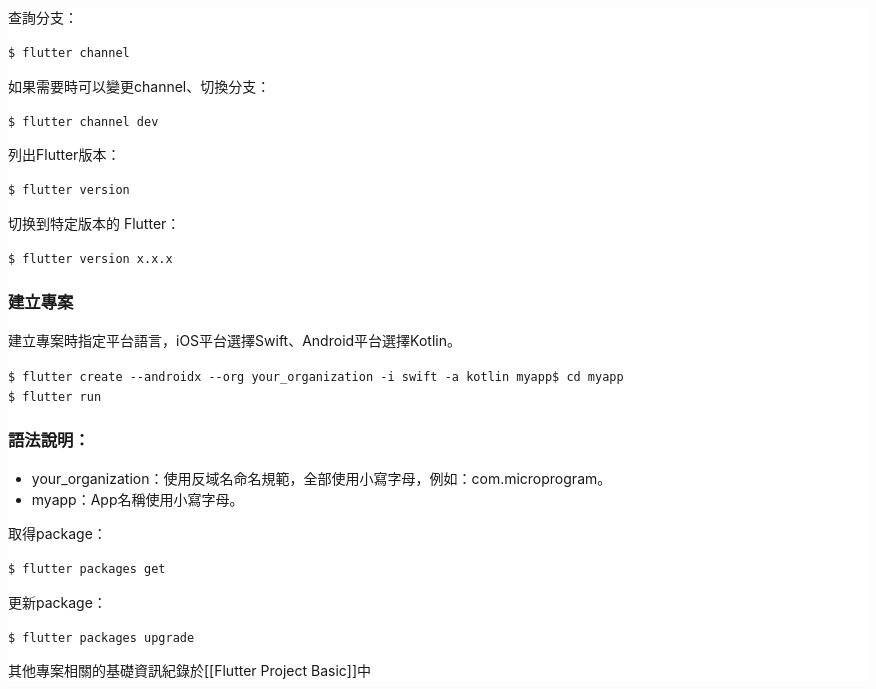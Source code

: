 查詢分支：

```
$ flutter channel
```

如果需要時可以變更channel、切換分支：

```
$ flutter channel dev
```

列出Flutter版本：

```
$ flutter version
```

切换到特定版本的 Flutter：

```
$ flutter version x.x.x
```

### 建立專案

建立專案時指定平台語言，iOS平台選擇Swift、Android平台選擇Kotlin。

```
$ flutter create --androidx --org your_organization -i swift -a kotlin myapp$ cd myapp
$ flutter run
```

### 語法說明：

- your_organization：使用反域名命名規範，全部使用小寫字母，例如：com.microprogram。
- myapp：App名稱使用小寫字母。

取得package：

```
$ flutter packages get
```

更新package：

```
$ flutter packages upgrade
```

其他專案相關的基礎資訊紀錄於[[Flutter Project Basic]]中